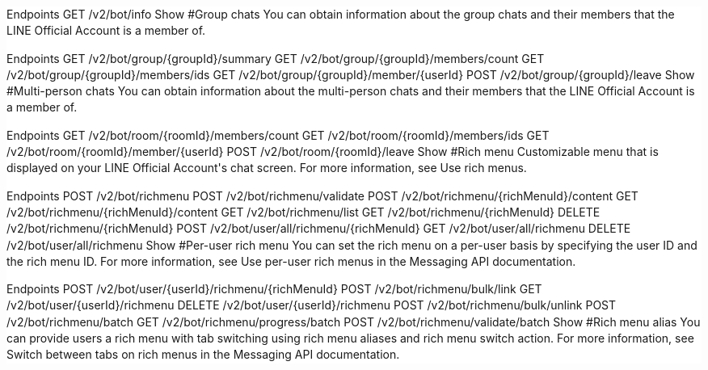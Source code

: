 Endpoints
GET /v2/bot/info
Show 
#Group chats
You can obtain information about the group chats and their members that the LINE Official Account is a member of.

Endpoints
GET  /v2/bot/group/{groupId}/summary
GET  /v2/bot/group/{groupId}/members/count
GET  /v2/bot/group/{groupId}/members/ids
GET  /v2/bot/group/{groupId}/member/{userId}
POST /v2/bot/group/{groupId}/leave
Show 
#Multi-person chats
You can obtain information about the multi-person chats and their members that the LINE Official Account is a member of.

Endpoints
GET  /v2/bot/room/{roomId}/members/count
GET  /v2/bot/room/{roomId}/members/ids
GET  /v2/bot/room/{roomId}/member/{userId}
POST /v2/bot/room/{roomId}/leave
Show 
#Rich menu
Customizable menu that is displayed on your LINE Official Account's chat screen. For more information, see Use rich menus.

Endpoints
POST   /v2/bot/richmenu
POST   /v2/bot/richmenu/validate
POST   /v2/bot/richmenu/{richMenuId}/content
GET    /v2/bot/richmenu/{richMenuId}/content
GET    /v2/bot/richmenu/list
GET    /v2/bot/richmenu/{richMenuId}
DELETE /v2/bot/richmenu/{richMenuId}
POST   /v2/bot/user/all/richmenu/{richMenuId}
GET    /v2/bot/user/all/richmenu
DELETE /v2/bot/user/all/richmenu
Show 
#Per-user rich menu
You can set the rich menu on a per-user basis by specifying the user ID and the rich menu ID. For more information, see Use per-user rich menus in the Messaging API documentation.

Endpoints
POST   /v2/bot/user/{userId}/richmenu/{richMenuId}
POST   /v2/bot/richmenu/bulk/link
GET    /v2/bot/user/{userId}/richmenu
DELETE /v2/bot/user/{userId}/richmenu
POST   /v2/bot/richmenu/bulk/unlink
POST   /v2/bot/richmenu/batch
GET    /v2/bot/richmenu/progress/batch
POST   /v2/bot/richmenu/validate/batch
Show 
#Rich menu alias
You can provide users a rich menu with tab switching using rich menu aliases and rich menu switch action. For more information, see Switch between tabs on rich menus in the Messaging API documentation.
